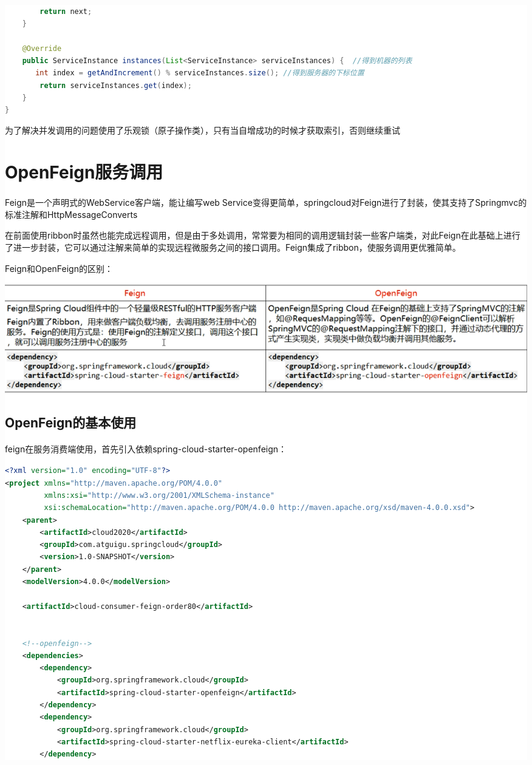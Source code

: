 ~~~java
        return next;
    }

    @Override
    public ServiceInstance instances(List<ServiceInstance> serviceInstances) {  //得到机器的列表
       int index = getAndIncrement() % serviceInstances.size(); //得到服务器的下标位置
        return serviceInstances.get(index);
    }
}
~~~

为了解决并发调用的问题使用了乐观锁（原子操作类），只有当自增成功的时候才获取索引，否则继续重试

# OpenFeign服务调用

Feign是一个声明式的WebService客户端，能让编写web Service变得更简单，springcloud对Feign进行了封装，使其支持了Springmvc的标准注解和HttpMessageConverts

在前面使用ribbon时虽然也能完成远程调用，但是由于多处调用，常常要为相同的调用逻辑封装一些客户端类，对此Feign在此基础上进行了进一步封装，它可以通过注解来简单的实现远程微服务之间的接口调用。Feign集成了ribbon，使服务调用更优雅简单。

Feign和OpenFeign的区别：

![Feign和openfeign区别](Feign和openfeign区别.bmp)

## OpenFeign的基本使用

feign在服务消费端使用，首先引入依赖spring-cloud-starter-openfeign：

~~~xml
<?xml version="1.0" encoding="UTF-8"?>
<project xmlns="http://maven.apache.org/POM/4.0.0"
         xmlns:xsi="http://www.w3.org/2001/XMLSchema-instance"
         xsi:schemaLocation="http://maven.apache.org/POM/4.0.0 http://maven.apache.org/xsd/maven-4.0.0.xsd">
    <parent>
        <artifactId>cloud2020</artifactId>
        <groupId>com.atguigu.springcloud</groupId>
        <version>1.0-SNAPSHOT</version>
    </parent>
    <modelVersion>4.0.0</modelVersion>

    <artifactId>cloud-consumer-feign-order80</artifactId>


    <!--openfeign-->
    <dependencies>
        <dependency>
            <groupId>org.springframework.cloud</groupId>
            <artifactId>spring-cloud-starter-openfeign</artifactId>
        </dependency>
        <dependency>
            <groupId>org.springframework.cloud</groupId>
            <artifactId>spring-cloud-starter-netflix-eureka-client</artifactId>
        </dependency>
~~~